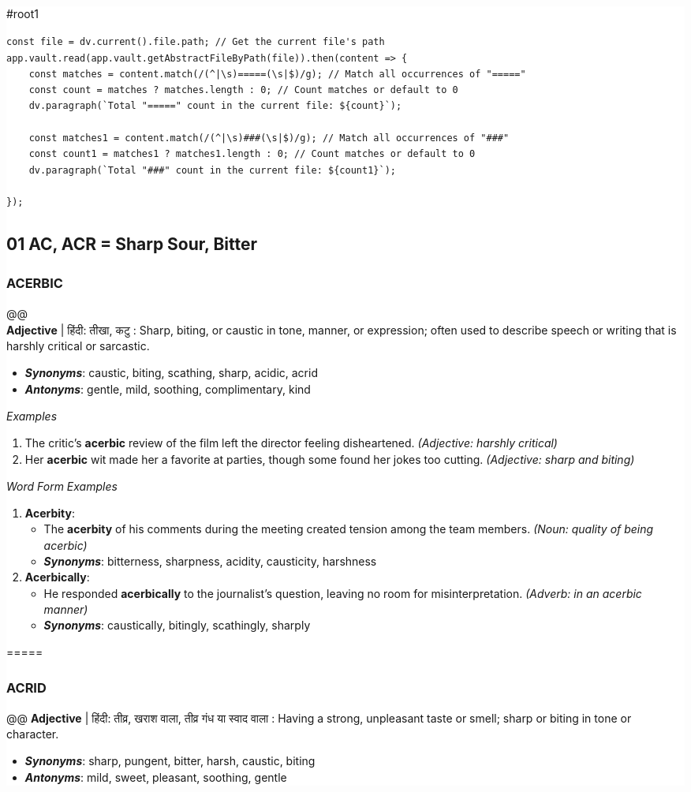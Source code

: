 #root1

```dataviewjs
const file = dv.current().file.path; // Get the current file's path
app.vault.read(app.vault.getAbstractFileByPath(file)).then(content => {
    const matches = content.match(/(^|\s)=====(\s|$)/g); // Match all occurrences of "====="
    const count = matches ? matches.length : 0; // Count matches or default to 0
    dv.paragraph(`Total "=====" count in the current file: ${count}`);

    const matches1 = content.match(/(^|\s)###(\s|$)/g); // Match all occurrences of "###"
    const count1 = matches1 ? matches1.length : 0; // Count matches or default to 0
    dv.paragraph(`Total "###" count in the current file: ${count1}`);
    
});

```


## **01 AC, ACR** = Sharp Sour, Bitter


### ACERBIC  
@@  
**Adjective** | हिंदी: तीखा, कटु : Sharp, biting, or caustic in tone, manner, or expression; often used to describe speech or writing that is harshly critical or sarcastic.  
- ***Synonyms***: caustic, biting, scathing, sharp, acidic, acrid  
- ***Antonyms***: gentle, mild, soothing, complimentary, kind  

_Examples_  
1. The critic’s **acerbic** review of the film left the director feeling disheartened. *(Adjective: harshly critical)*  
2. Her **acerbic** wit made her a favorite at parties, though some found her jokes too cutting. *(Adjective: sharp and biting)*  

_Word Form Examples_  
1. **Acerbity**:  
   - The **acerbity** of his comments during the meeting created tension among the team members. *(Noun: quality of being acerbic)*  
   - ***Synonyms***: bitterness, sharpness, acidity, causticity, harshness  
2. **Acerbically**:  
   - He responded **acerbically** to the journalist’s question, leaving no room for misinterpretation. *(Adverb: in an acerbic manner)*  
   - ***Synonyms***: caustically, bitingly, scathingly, sharply  

=====

### ACRID
@@
**Adjective** | हिंदी: तीव्र, खराश वाला, तीव्र गंध या स्वाद वाला : Having a strong, unpleasant taste or smell; sharp or biting in tone or character.

- ***Synonyms***: sharp, pungent, bitter, harsh, caustic, biting
- ***Antonyms***: mild, sweet, pleasant, soothing, gentle
